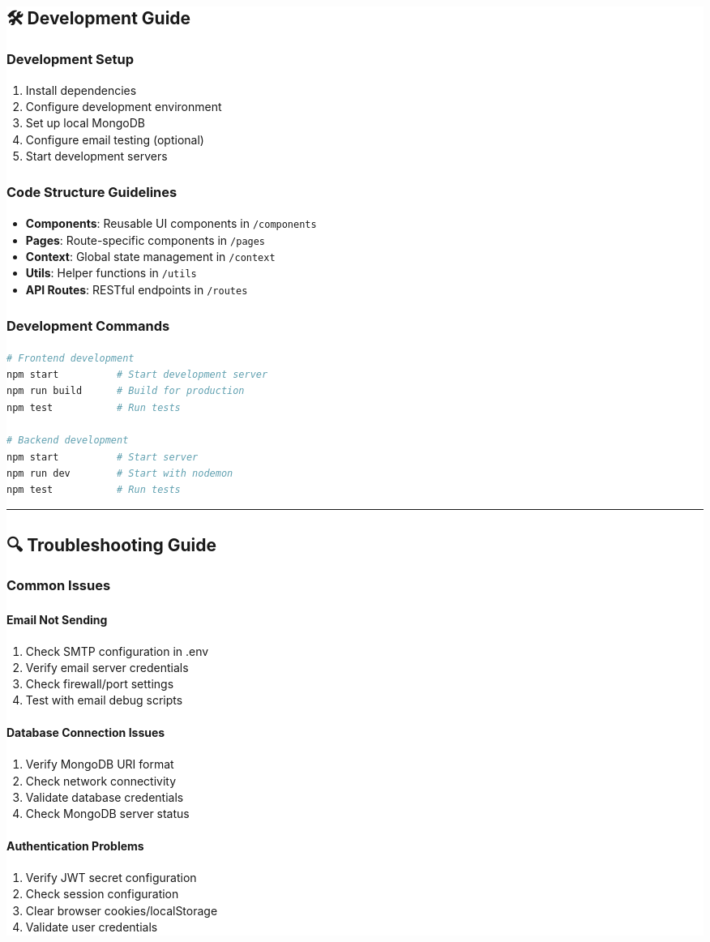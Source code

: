 
## 🛠️ **Development Guide**

### **Development Setup**
1. Install dependencies
2. Configure development environment
3. Set up local MongoDB
4. Configure email testing (optional)
5. Start development servers

### **Code Structure Guidelines**
- **Components**: Reusable UI components in `/components`
- **Pages**: Route-specific components in `/pages`
- **Context**: Global state management in `/context`
- **Utils**: Helper functions in `/utils`
- **API Routes**: RESTful endpoints in `/routes`

### **Development Commands**
```bash
# Frontend development
npm start          # Start development server
npm run build      # Build for production
npm test           # Run tests

# Backend development
npm start          # Start server
npm run dev        # Start with nodemon
npm test           # Run tests
```

---

## 🔍 **Troubleshooting Guide**

### **Common Issues**

#### **Email Not Sending**
1. Check SMTP configuration in .env
2. Verify email server credentials
3. Check firewall/port settings
4. Test with email debug scripts

#### **Database Connection Issues**
1. Verify MongoDB URI format
2. Check network connectivity
3. Validate database credentials
4. Check MongoDB server status

#### **Authentication Problems**
1. Verify JWT secret configuration
2. Check session configuration
3. Clear browser cookies/localStorage
4. Validate user credentials
